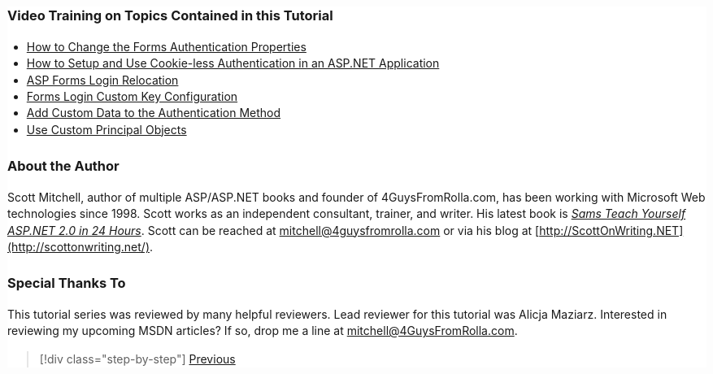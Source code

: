 ### Video Training on Topics Contained in this Tutorial

- [How to Change the Forms Authentication Properties](../../../videos/authentication/how-to-change-the-forms-authentication-properties.md)
- [How to Setup and Use Cookie-less Authentication in an ASP.NET Application](../../../videos/authentication/how-to-setup-and-use-cookie-less-authentication-in-an-aspnet-application.md)
- [ASP Forms Login Relocation](../../../videos/authentication/asp-forms-login-relocation.md)
- [Forms Login Custom Key Configuration](../../../videos/authentication/forms-login-custom-key-configuration.md)
- [Add Custom Data to the Authentication Method](../../../videos/authentication/add-custom-data-to-the-authentication-method.md)
- [Use Custom Principal Objects](../../../videos/authentication/use-custom-principal-objects.md)

### About the Author

Scott Mitchell, author of multiple ASP/ASP.NET books and founder of 4GuysFromRolla.com, has been working with Microsoft Web technologies since 1998. Scott works as an independent consultant, trainer, and writer. His latest book is *[Sams Teach Yourself ASP.NET 2.0 in 24 Hours](https://www.amazon.com/exec/obidos/ASIN/0672327384/4guysfromrollaco)*. Scott can be reached at [mitchell@4guysfromrolla.com](mailto:mitchell@4guysfromrolla.com) or via his blog at [http://ScottOnWriting.NET](http://scottonwriting.net/).

### Special Thanks To

This tutorial series was reviewed by many helpful reviewers. Lead reviewer for this tutorial was Alicja Maziarz. Interested in reviewing my upcoming MSDN articles? If so, drop me a line at [mitchell@4GuysFromRolla.com](mailto:mitchell@4guysfromrolla.com).

>[!div class="step-by-step"]
[Previous](an-overview-of-forms-authentication-vb.md)